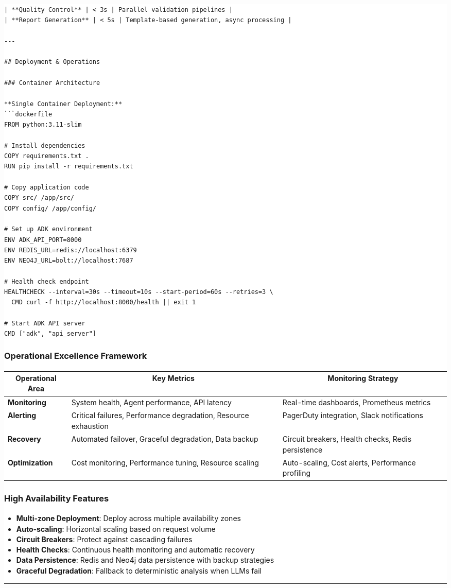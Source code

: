 ```
| **Quality Control** | < 3s | Parallel validation pipelines |
| **Report Generation** | < 5s | Template-based generation, async processing |

---

## Deployment & Operations

### Container Architecture

**Single Container Deployment:**
```dockerfile
FROM python:3.11-slim

# Install dependencies
COPY requirements.txt .
RUN pip install -r requirements.txt

# Copy application code
COPY src/ /app/src/
COPY config/ /app/config/

# Set up ADK environment
ENV ADK_API_PORT=8000
ENV REDIS_URL=redis://localhost:6379
ENV NEO4J_URL=bolt://localhost:7687

# Health check endpoint
HEALTHCHECK --interval=30s --timeout=10s --start-period=60s --retries=3 \
  CMD curl -f http://localhost:8000/health || exit 1

# Start ADK API server
CMD ["adk", "api_server"]
```

### Operational Excellence Framework

| Operational Area | Key Metrics | Monitoring Strategy |
|-----------------|-------------|-------------------|
| **Monitoring** | System health, Agent performance, API latency | Real-time dashboards, Prometheus metrics |
| **Alerting** | Critical failures, Performance degradation, Resource exhaustion | PagerDuty integration, Slack notifications |
| **Recovery** | Automated failover, Graceful degradation, Data backup | Circuit breakers, Health checks, Redis persistence |
| **Optimization** | Cost monitoring, Performance tuning, Resource scaling | Auto-scaling, Cost alerts, Performance profiling |

### High Availability Features

- **Multi-zone Deployment**: Deploy across multiple availability zones
- **Auto-scaling**: Horizontal scaling based on request volume
- **Circuit Breakers**: Protect against cascading failures
- **Health Checks**: Continuous health monitoring and automatic recovery
- **Data Persistence**: Redis and Neo4j data persistence with backup strategies
- **Graceful Degradation**: Fallback to deterministic analysis when LLMs fail

---